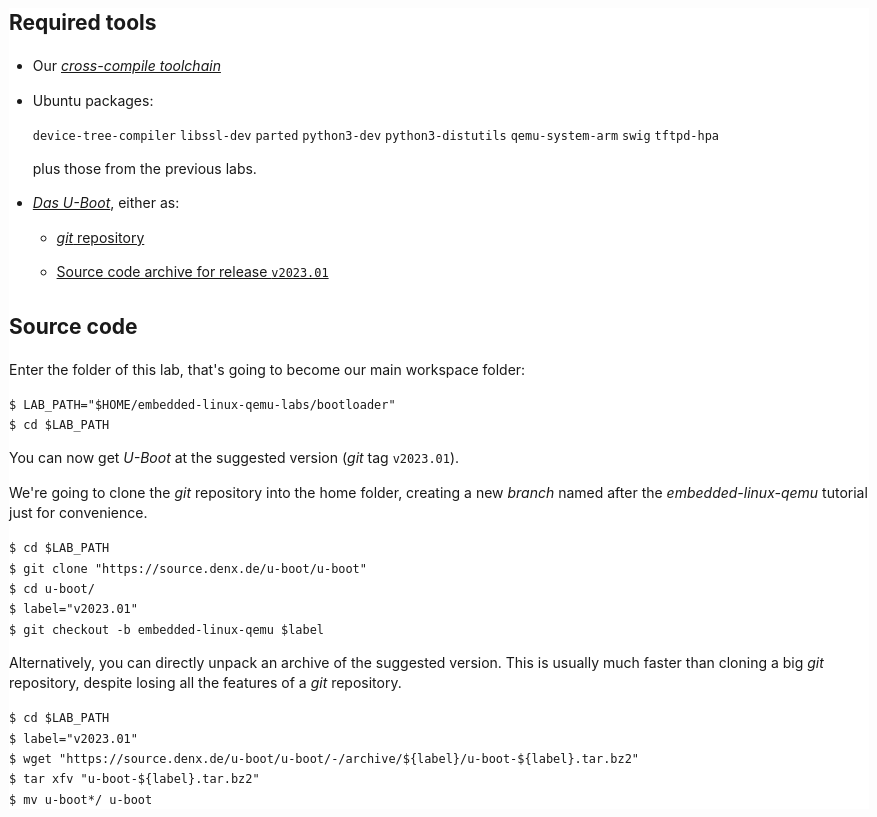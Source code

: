 
## Required tools

* Our [*cross-compile toolchain*](toolchain.md)

* Ubuntu packages:

    `device-tree-compiler`
    `libssl-dev`
    `parted`
    `python3-dev`
    `python3-distutils`
    `qemu-system-arm`
    `swig`
    `tftpd-hpa`

    plus those from the previous labs.

* [*Das U-Boot*](https://u-boot.readthedocs.io/), either as:

    * [*git* repository](https://source.denx.de/u-boot/u-boot/)

    * [Source code archive for release `v2023.01`](https://source.denx.de/u-boot/u-boot/-/archive/v2023.01/u-boot-v2023.01.tar.bz2)



## Source code

Enter the folder of this lab, that's going to become our main workspace folder:

```console
$ LAB_PATH="$HOME/embedded-linux-qemu-labs/bootloader"
$ cd $LAB_PATH
```

You can now get *U-Boot* at the suggested version (*git* tag `v2023.01`).

We're going to clone the *git* repository into the home folder, creating a new *branch* named after the *embedded-linux-qemu* tutorial just for convenience.

```console
$ cd $LAB_PATH
$ git clone "https://source.denx.de/u-boot/u-boot"
$ cd u-boot/
$ label="v2023.01"
$ git checkout -b embedded-linux-qemu $label
```

Alternatively, you can directly unpack an archive of the suggested version. This is usually much faster than cloning a big *git* repository, despite losing all the features of a *git* repository.

```console
$ cd $LAB_PATH
$ label="v2023.01"
$ wget "https://source.denx.de/u-boot/u-boot/-/archive/${label}/u-boot-${label}.tar.bz2"
$ tar xfv "u-boot-${label}.tar.bz2"
$ mv u-boot*/ u-boot
```
